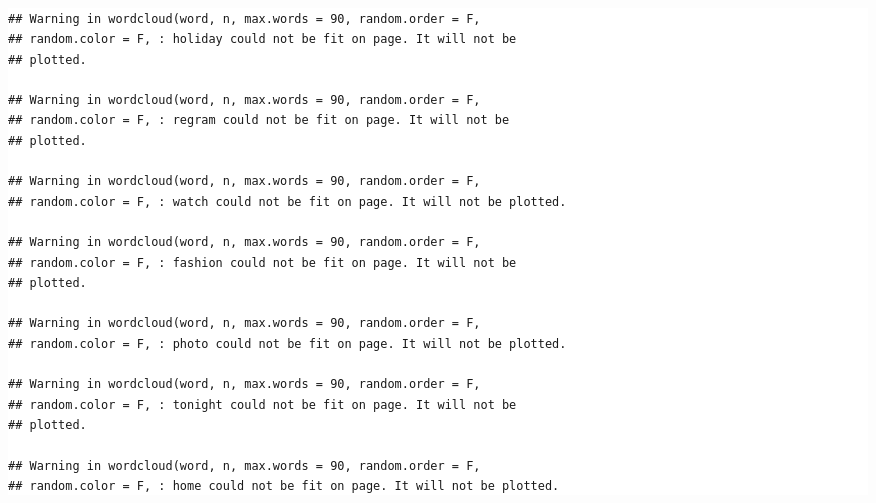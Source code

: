     ## Warning in wordcloud(word, n, max.words = 90, random.order = F,
    ## random.color = F, : holiday could not be fit on page. It will not be
    ## plotted.

    ## Warning in wordcloud(word, n, max.words = 90, random.order = F,
    ## random.color = F, : regram could not be fit on page. It will not be
    ## plotted.

    ## Warning in wordcloud(word, n, max.words = 90, random.order = F,
    ## random.color = F, : watch could not be fit on page. It will not be plotted.

    ## Warning in wordcloud(word, n, max.words = 90, random.order = F,
    ## random.color = F, : fashion could not be fit on page. It will not be
    ## plotted.

    ## Warning in wordcloud(word, n, max.words = 90, random.order = F,
    ## random.color = F, : photo could not be fit on page. It will not be plotted.

    ## Warning in wordcloud(word, n, max.words = 90, random.order = F,
    ## random.color = F, : tonight could not be fit on page. It will not be
    ## plotted.

    ## Warning in wordcloud(word, n, max.words = 90, random.order = F,
    ## random.color = F, : home could not be fit on page. It will not be plotted.
